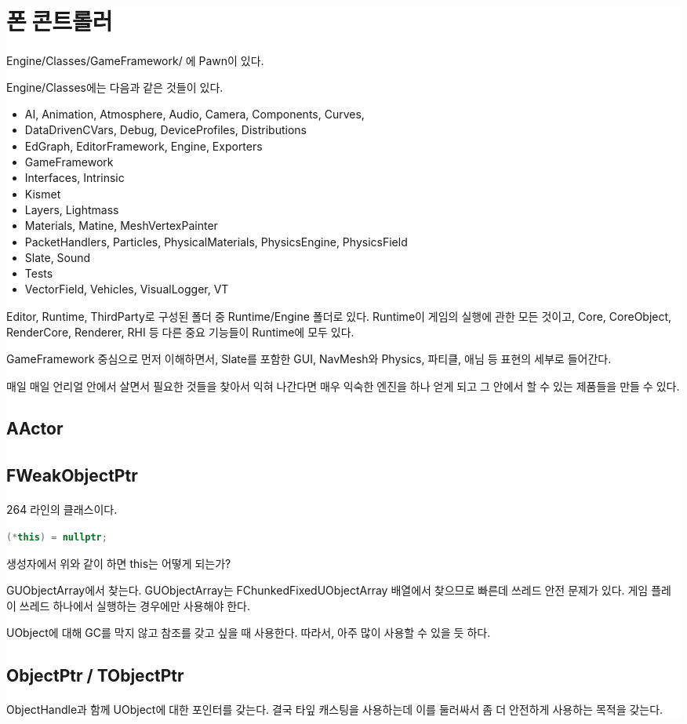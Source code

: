 
# 폰 콘트롤러 

Engine/Classes/GameFramework/ 에 Pawn이 있다. 

Engine/Classes에는 다음과 같은 것들이 있다. 
- AI, Animation, Atmosphere, Audio, Camera, Components, Curves, 
- DataDrivenCVars, Debug, DeviceProfiles, Distributions 
- EdGraph, EditorFramework, Engine, Exporters
- GameFramework 
- Interfaces, Intrinsic
- Kismet
- Layers, Lightmass
- Materials, Matine, MeshVertexPainter
- PacketHandlers, Particles, PhysicalMaterials, PhysicsEngine, PhysicsField
- Slate, Sound
- Tests 
- VectorField, Vehicles, VisualLogger, VT

Editor, Runtime, ThirdParty로 구성된 폴더 중 Runtime/Engine 폴더로 있다. 
Runtime이 게임의 실행에 관한 모든 것이고, Core, CoreObject, RenderCore, Renderer, RHI 등 
다른 중요 기능들이 Runtime에 모두 있다. 

GameFramework 중심으로 먼저 이해하면서, Slate를 포함한 GUI, NavMesh와 Physics, 
파티클, 애님 등 표현의 세부로 들어간다. 

매일 매일 언리얼 안에서 살면서 필요한 것들을 찾아서 익혀 나간다면 매우 익숙한 
엔진을 하나 얻게 되고 그 안에서 할 수 있는 제품들을 만들 수 있다. 


## AActor 

## FWeakObjectPtr 

264 라인의 클래스이다. 

```c++
(*this) = nullptr;
```

생성자에서 위와 같이 하면 this는 어떻게 되는가? 

GUObjectArray에서 찾는다. GUObjectArray는 FChunkedFixedUObjectArray
배열에서 찾으므로 빠른데 쓰레드 안전 문제가 있다. 게임 플레이 쓰레드 하나에서 
실행하는 경우에만 사용해야 한다.

UObject에 대해 GC를 막지 않고 참조를 갖고 싶을 때 사용한다. 따라서, 아주 많이 
사용할 수 있을 듯 하다. 

## ObjectPtr / TObjectPtr

ObjectHandle과 함께 UObject에 대한 포인터를 갖는다. 결국 타잎 캐스팅을 사용하는데 
이를 둘러싸서 좀 더 안전하게 사용하는 목적을 갖는다. 

